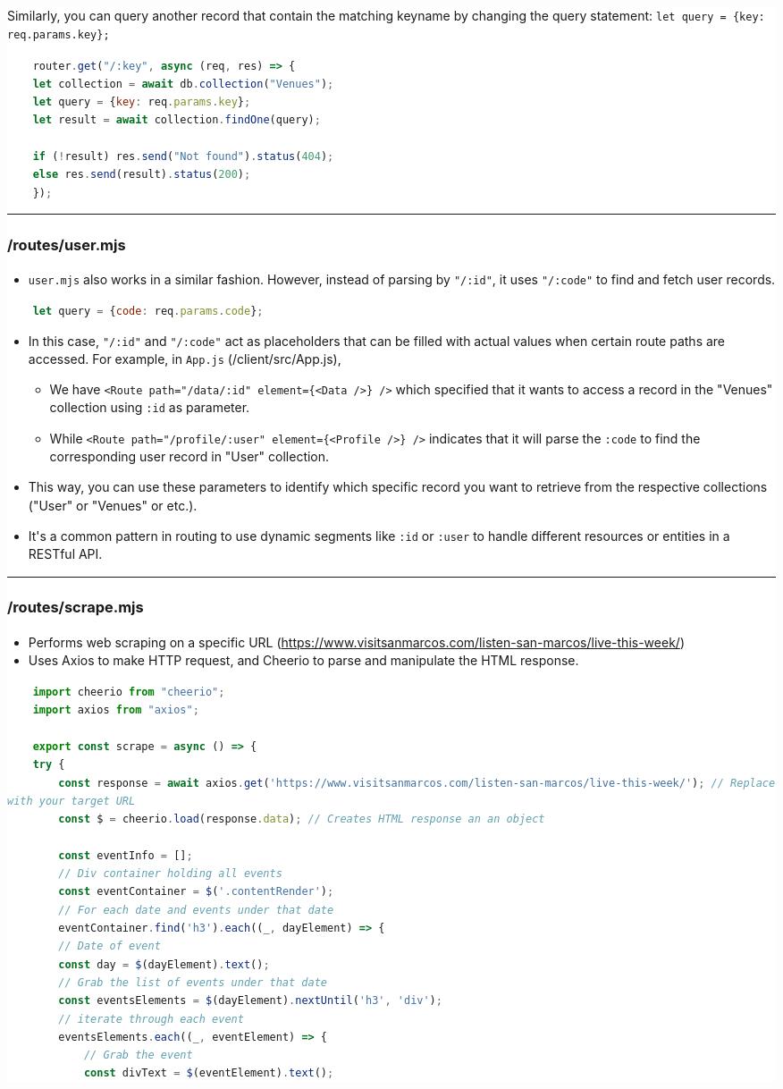 Similarly, you can query another record that contain the matching keyname by changing the query statement: ```let query = {key: req.params.key};```

```javascript
    router.get("/:key", async (req, res) => {
    let collection = await db.collection("Venues");
    let query = {key: req.params.key};
    let result = await collection.findOne(query);

    if (!result) res.send("Not found").status(404);
    else res.send(result).status(200);
    });
```
- - - -
<a name="user-mjs"></a>
### /routes/user.mjs
* ```user.mjs``` also works in a similar fashion. However, instead of parsing by ```"/:id"```, it uses ```"/:code"``` to find and fetch user records. 

```javascript
    let query = {code: req.params.code};
```

* In this case, ```"/:id"``` and ```"/:code"``` act as placeholders that can be filled with actual values when certain route paths are accessed. For example, in ```App.js``` (/client/src/App.js),

    * We have ```<Route path="/data/:id" element={<Data />} />```  which specified that it wants to access a record in the "Venues" collection using ```:id``` as parameter. 

    * While ```<Route path="/profile/:user" element={<Profile />} />``` indicates that it will parse the ```:code``` to find the corresponding user record in "User" collection.

* This way, you can use these parameters to identify which specific record you want to retrieve from the respective collections ("User" or "Venues" or etc.). 
* It's a common pattern in routing to use dynamic segments like ```:id``` or ```:user``` to handle different resources or entities in a RESTful API.
- - - -
<a name="scrape-mjs"></a>
### /routes/scrape.mjs
* Performs web scraping on a specific URL (https://www.visitsanmarcos.com/listen-san-marcos/live-this-week/)
* Uses Axios to make HTTP request, and Cheerio to parse and manipulate the HTML response. 

```javascript
    import cheerio from "cheerio";
    import axios from "axios";

    export const scrape = async () => {
    try {
        const response = await axios.get('https://www.visitsanmarcos.com/listen-san-marcos/live-this-week/'); // Replace with your target URL
        const $ = cheerio.load(response.data); // Creates HTML response an an object

        const eventInfo = [];
        // Div container holding all events
        const eventContainer = $('.contentRender');
        // For each date and events under that date
        eventContainer.find('h3').each((_, dayElement) => {
        // Date of event
        const day = $(dayElement).text();
        // Grab the list of events under that date
        const eventsElements = $(dayElement).nextUntil('h3', 'div');
        // iterate through each event 
        eventsElements.each((_, eventElement) => {
            // Grab the event
            const divText = $(eventElement).text();
```